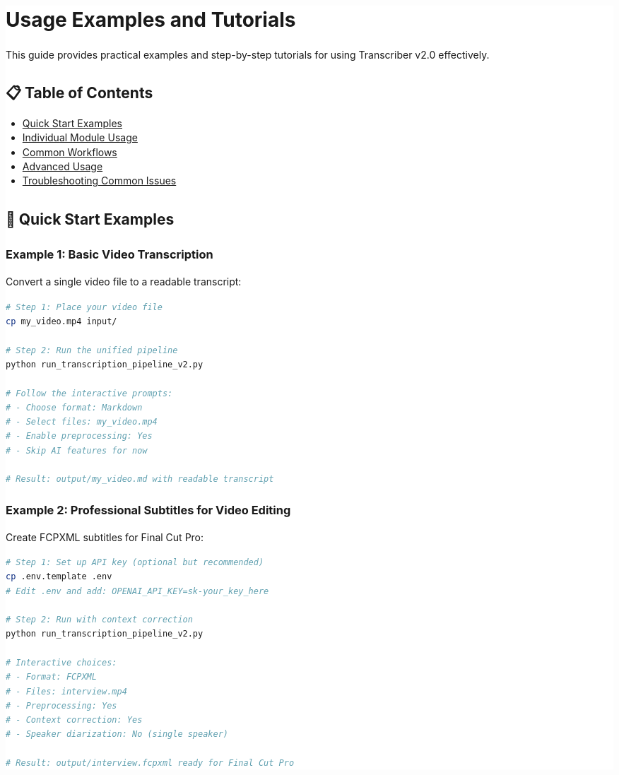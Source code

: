 # Usage Examples and Tutorials

This guide provides practical examples and step-by-step tutorials for using Transcriber v2.0 effectively.

## 📋 Table of Contents

- [Quick Start Examples](#quick-start-examples)
- [Individual Module Usage](#individual-module-usage)
- [Common Workflows](#common-workflows)
- [Advanced Usage](#advanced-usage)
- [Troubleshooting Common Issues](#troubleshooting-common-issues)

## 🚀 Quick Start Examples

### Example 1: Basic Video Transcription

Convert a single video file to a readable transcript:

```bash
# Step 1: Place your video file
cp my_video.mp4 input/

# Step 2: Run the unified pipeline
python run_transcription_pipeline_v2.py

# Follow the interactive prompts:
# - Choose format: Markdown
# - Select files: my_video.mp4
# - Enable preprocessing: Yes
# - Skip AI features for now

# Result: output/my_video.md with readable transcript
```

### Example 2: Professional Subtitles for Video Editing

Create FCPXML subtitles for Final Cut Pro:

```bash
# Step 1: Set up API key (optional but recommended)
cp .env.template .env
# Edit .env and add: OPENAI_API_KEY=sk-your_key_here

# Step 2: Run with context correction
python run_transcription_pipeline_v2.py

# Interactive choices:
# - Format: FCPXML
# - Files: interview.mp4
# - Preprocessing: Yes
# - Context correction: Yes
# - Speaker diarization: No (single speaker)

# Result: output/interview.fcpxml ready for Final Cut Pro
```
